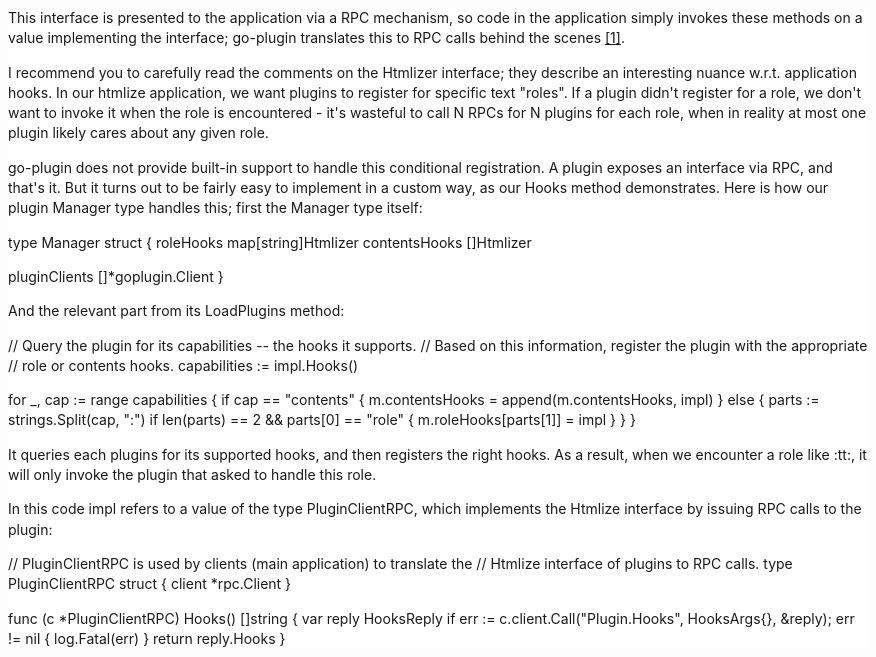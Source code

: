This interface is presented to the application via a RPC mechanism, so code in the application simply invokes these methods on a value implementing the interface; go-plugin translates this to RPC calls behind the scenes [\[1\]](#footnote-1).

I recommend you to carefully read the comments on the Htmlizer interface; they describe an interesting nuance w.r.t. application hooks. In our htmlize application, we want plugins to register for specific text "roles". If a plugin didn't register for a role, we don't want to invoke it when the role is encountered - it's wasteful to call N RPCs for N plugins for each role, when in reality at most one plugin likely cares about any given role.

go-plugin does not provide built-in support to handle this conditional registration. A plugin exposes an interface via RPC, and that's it. But it turns out to be fairly easy to implement in a custom way, as our Hooks method demonstrates. Here is how our plugin Manager type handles this; first the Manager type itself:

type Manager struct {
  roleHooks     map\[string\]Htmlizer
  contentsHooks \[\]Htmlizer

  pluginClients \[\]\*goplugin.Client
}

And the relevant part from its LoadPlugins method:

// Query the plugin for its capabilities -- the hooks it supports.
// Based on this information, register the plugin with the appropriate
// role or contents hooks.
capabilities := impl.Hooks()

for \_, cap := range capabilities {
        if cap \== "contents" {
                m.contentsHooks \= append(m.contentsHooks, impl)
        } else {
                parts := strings.Split(cap, ":")
                if len(parts) \== 2 && parts\[0\] \== "role" {
                        m.roleHooks\[parts\[1\]\] \= impl
                }
        }
}

It queries each plugins for its supported hooks, and then registers the right hooks. As a result, when we encounter a role like :tt:, it will only invoke the plugin that asked to handle this role.

In this code impl refers to a value of the type PluginClientRPC, which implements the Htmlize interface by issuing RPC calls to the plugin:

// PluginClientRPC is used by clients (main application) to translate the
// Htmlize interface of plugins to RPC calls.
type PluginClientRPC struct {
  client \*rpc.Client
}

func (c \*PluginClientRPC) Hooks() \[\]string {
  var reply HooksReply
  if err := c.client.Call("Plugin.Hooks", HooksArgs{}, &reply); err != nil {
    log.Fatal(err)
  }
  return reply.Hooks
}
